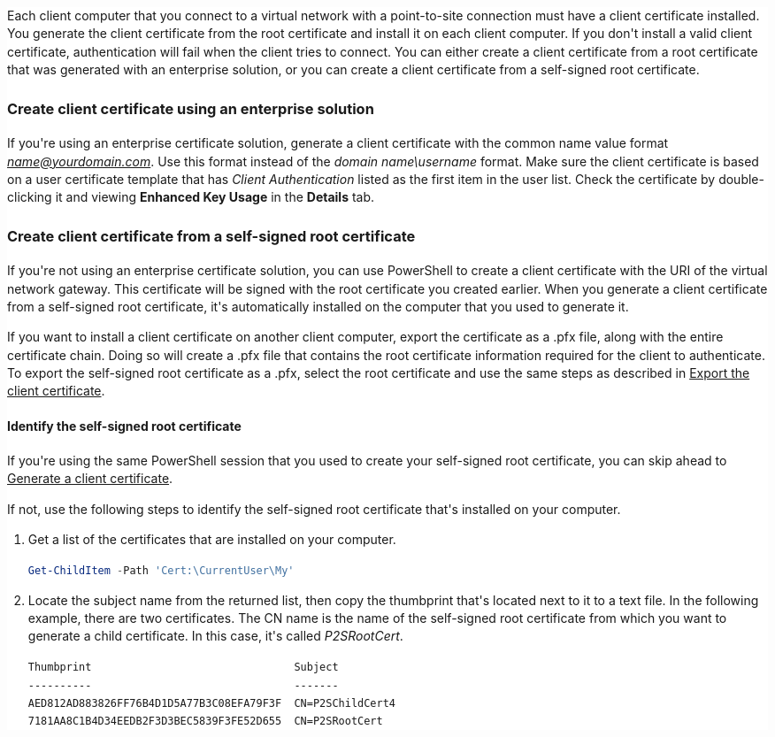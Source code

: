 Each client computer that you connect to a virtual network with a point-to-site connection must have a client certificate installed. You generate the client certificate from the root certificate and install it on each client computer. If you don't install a valid client certificate, authentication will fail when the client tries to connect. You can either create a client certificate from a root certificate that was generated with an enterprise solution, or you can create a client certificate from a self-signed root certificate.

### Create client certificate using an enterprise solution

If you're using an enterprise certificate solution, generate a client certificate with the common name value format *name@yourdomain.com*. Use this format instead of the *domain name\username* format. Make sure the client certificate is based on a user certificate template that has *Client Authentication* listed as the first item in the user list. Check the certificate by double-clicking it and viewing **Enhanced Key Usage** in the **Details** tab.

### Create client certificate from a self-signed root certificate

If you're not using an enterprise certificate solution, you can use PowerShell to create a client certificate with the URI of the virtual network gateway. This certificate will be signed with the root certificate you created earlier. When you generate a client certificate from a self-signed root certificate, it's automatically installed on the computer that you used to generate it.

If you want to install a client certificate on another client computer, export the certificate as a .pfx file, along with the entire certificate chain. Doing so will create a .pfx file that contains the root certificate information required for the client to authenticate. To export the self-signed root certificate as a .pfx, select the root certificate and use the same steps as described in [Export the client certificate](../../vpn-gateway/vpn-gateway-certificates-point-to-site.md#clientexport).

#### Identify the self-signed root certificate

If you're using the same PowerShell session that you used to create your self-signed root certificate, you can skip ahead to [Generate a client certificate](#generate-a-client-certificate).

If not, use the following steps to identify the self-signed root certificate that's installed on your computer.

1. Get a list of the certificates that are installed on your computer.

   ```powershell
   Get-ChildItem -Path 'Cert:\CurrentUser\My'
   ```

1. Locate the subject name from the returned list, then copy the thumbprint that's located next to it to a text file. In the following example, there are two certificates. The CN name is the name of the self-signed root certificate from which you want to generate a child certificate. In this case, it's called *P2SRootCert*.

   ```Output
   Thumbprint                                Subject
   ----------                                -------
   AED812AD883826FF76B4D1D5A77B3C08EFA79F3F  CN=P2SChildCert4
   7181AA8C1B4D34EEDB2F3D3BEC5839F3FE52D655  CN=P2SRootCert
   ```
